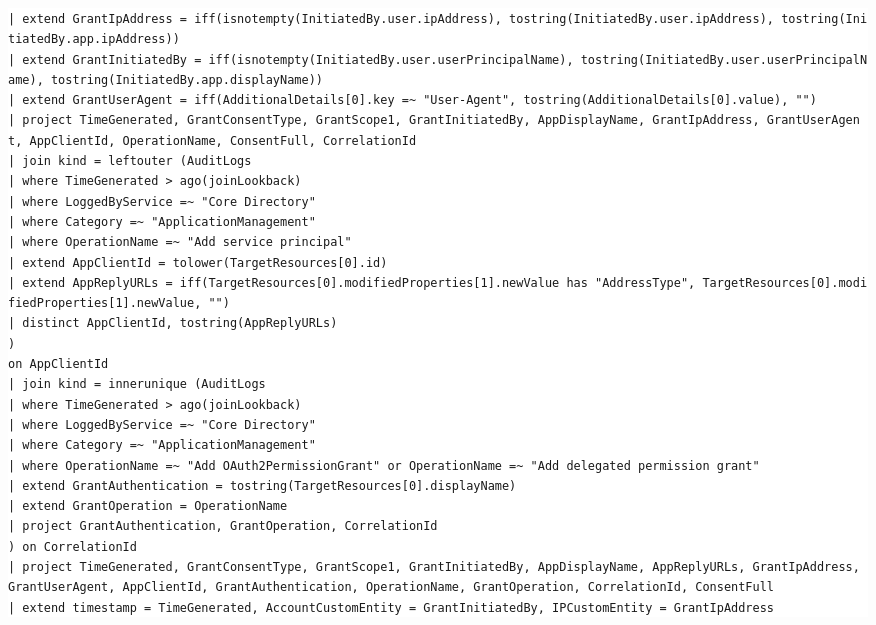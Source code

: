 ```kql
| extend GrantIpAddress = iff(isnotempty(InitiatedBy.user.ipAddress), tostring(InitiatedBy.user.ipAddress), tostring(InitiatedBy.app.ipAddress))
| extend GrantInitiatedBy = iff(isnotempty(InitiatedBy.user.userPrincipalName), tostring(InitiatedBy.user.userPrincipalName), tostring(InitiatedBy.app.displayName))
| extend GrantUserAgent = iff(AdditionalDetails[0].key =~ "User-Agent", tostring(AdditionalDetails[0].value), "")
| project TimeGenerated, GrantConsentType, GrantScope1, GrantInitiatedBy, AppDisplayName, GrantIpAddress, GrantUserAgent, AppClientId, OperationName, ConsentFull, CorrelationId
| join kind = leftouter (AuditLogs
| where TimeGenerated > ago(joinLookback)
| where LoggedByService =~ "Core Directory"
| where Category =~ "ApplicationManagement"
| where OperationName =~ "Add service principal"
| extend AppClientId = tolower(TargetResources[0].id)
| extend AppReplyURLs = iff(TargetResources[0].modifiedProperties[1].newValue has "AddressType", TargetResources[0].modifiedProperties[1].newValue, "")
| distinct AppClientId, tostring(AppReplyURLs)
)
on AppClientId
| join kind = innerunique (AuditLogs
| where TimeGenerated > ago(joinLookback)
| where LoggedByService =~ "Core Directory"
| where Category =~ "ApplicationManagement"
| where OperationName =~ "Add OAuth2PermissionGrant" or OperationName =~ "Add delegated permission grant"
| extend GrantAuthentication = tostring(TargetResources[0].displayName)
| extend GrantOperation = OperationName
| project GrantAuthentication, GrantOperation, CorrelationId
) on CorrelationId
| project TimeGenerated, GrantConsentType, GrantScope1, GrantInitiatedBy, AppDisplayName, AppReplyURLs, GrantIpAddress, GrantUserAgent, AppClientId, GrantAuthentication, OperationName, GrantOperation, CorrelationId, ConsentFull
| extend timestamp = TimeGenerated, AccountCustomEntity = GrantInitiatedBy, IPCustomEntity = GrantIpAddress

```
